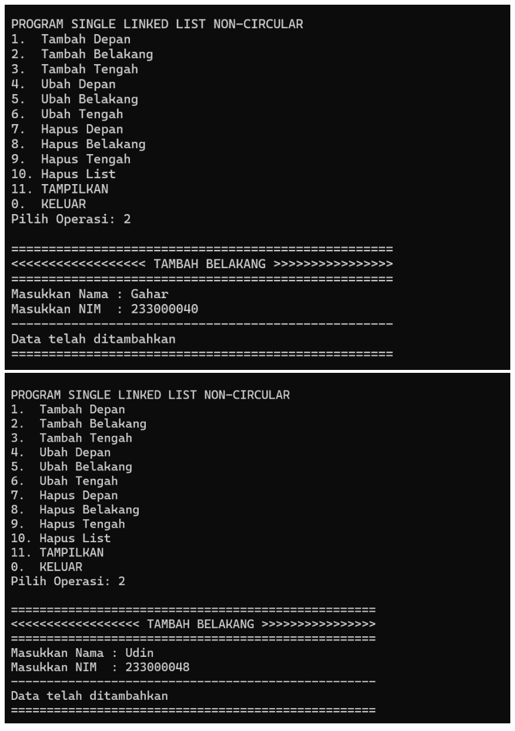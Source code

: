 ![ss_unguided2_laprak4.141_ke-7.png](/PERTEMUAN4/LAPRAK4/modul4.ungided2.7._141.png)
![ss_unguided2_laprak4.141_ke-8.png](/PERTEMUAN4/LAPRAK4/modul4.ungided2.8_141.png)   